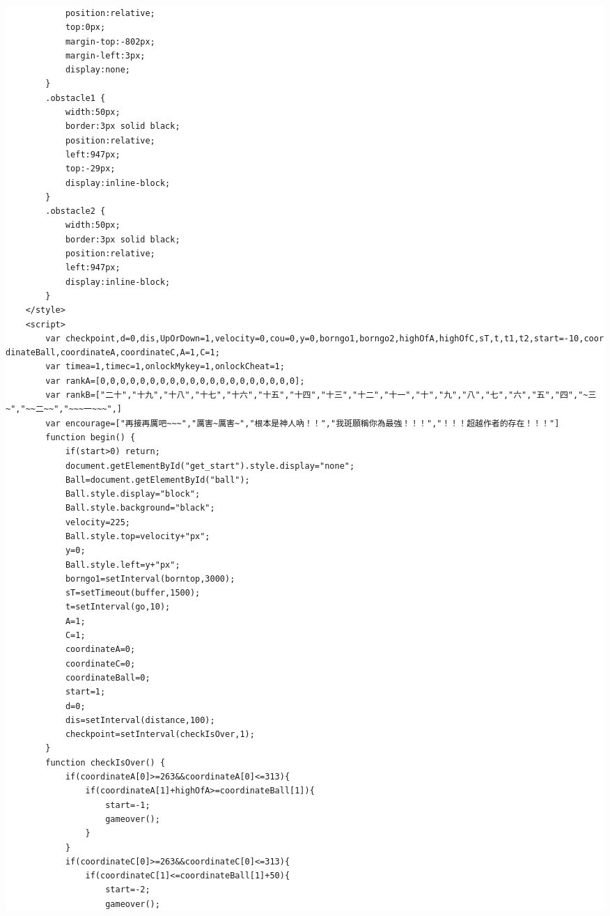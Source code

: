 				position:relative;
				top:0px;
				margin-top:-802px;
				margin-left:3px;
				display:none;
			}
			.obstacle1 {
				width:50px;
				border:3px solid black;
				position:relative;
				left:947px;
				top:-29px;
				display:inline-block;
			}
			.obstacle2 {
				width:50px;
				border:3px solid black;
				position:relative;
				left:947px;
				display:inline-block;
			}
		</style>
		<script>
			var checkpoint,d=0,dis,UpOrDown=1,velocity=0,cou=0,y=0,borngo1,borngo2,highOfA,highOfC,sT,t,t1,t2,start=-10,coordinateBall,coordinateA,coordinateC,A=1,C=1;
			var timea=1,timec=1,onlockMykey=1,onlockCheat=1;
			var rankA=[0,0,0,0,0,0,0,0,0,0,0,0,0,0,0,0,0,0,0,0];
			var rankB=["二十","十九","十八","十七","十六","十五","十四","十三","十二","十一","十","九","八","七","六","五","四","~三~","~~二~~","~~~一~~~",]
			var encourage=["再接再厲吧~~~","厲害~厲害~","根本是神人吶！！","我斑願稱你為最強！！！","！！！超越作者的存在！！！"]
			function begin() {
				if(start>0) return;
				document.getElementById("get_start").style.display="none";
				Ball=document.getElementById("ball");
				Ball.style.display="block";
				Ball.style.background="black";
				velocity=225;
				Ball.style.top=velocity+"px";
				y=0;
				Ball.style.left=y+"px";
				borngo1=setInterval(borntop,3000);
				sT=setTimeout(buffer,1500);
				t=setInterval(go,10);
				A=1;
				C=1;
				coordinateA=0;
				coordinateC=0;
				coordinateBall=0;
				start=1;
				d=0;
				dis=setInterval(distance,100);
				checkpoint=setInterval(checkIsOver,1);
			}
			function checkIsOver() {
				if(coordinateA[0]>=263&&coordinateA[0]<=313){
					if(coordinateA[1]+highOfA>=coordinateBall[1]){
						start=-1;
						gameover();
					}
				}
				if(coordinateC[0]>=263&&coordinateC[0]<=313){
					if(coordinateC[1]<=coordinateBall[1]+50){
						start=-2;
						gameover();